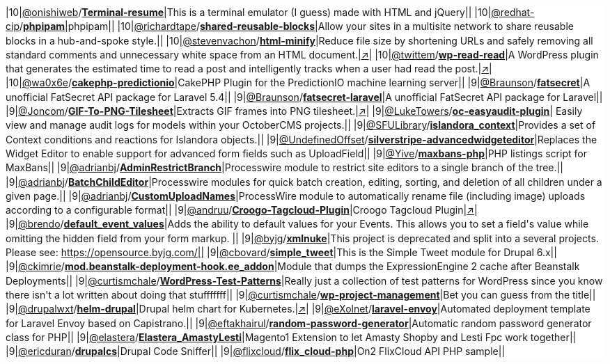 |10|[@onishiweb](https://github.com/onishiweb)/[**Terminal-resume**](https://github.com/onishiweb/Terminal-resume)|This is a terminal emulator (I guess) made with HTML and jQuery||
|10|[@redhat-cip](https://github.com/redhat-cip)/[**phpipam**](https://github.com/redhat-cip/phpipam)|phpipam||
|10|[@richardtape](https://github.com/richardtape)/[**shared-reusable-blocks**](https://github.com/richardtape/shared-reusable-blocks)|Allow your sites in a multisite network to share reusable blocks in a hub-and-spoke style.||
|10|[@stevenvachon](https://github.com/stevenvachon)/[**html-minify**](https://github.com/stevenvachon/html-minify)|Reduce file size by shortening URLs and safely removing all standard comments and unnecessary white space from an HTML document.|[:arrow_upper_right:](http://www.svachon.com/blog/html-minify/)|
|10|[@twittem](https://github.com/twittem)/[**wp-read-read**](https://github.com/twittem/wp-read-read)|A WordPress plugin that generates the estimated time to read a post and intelligently tracks when a user had read the post.|[:arrow_upper_right:](http://twittem.github.io/wp-read-read/)|
|10|[@wa0x6e](https://github.com/wa0x6e)/[**cakephp-predictionio**](https://github.com/wa0x6e/cakephp-predictionio)|CakePHP Plugin for the PredictionIO machine learning server||
|9|[@Braunson](https://github.com/Braunson)/[**fatsecret**](https://github.com/Braunson/fatsecret)|A unofficial FatSecret API package for Laravel 5.4||
|9|[@Braunson](https://github.com/Braunson)/[**fatsecret-laravel**](https://github.com/Braunson/fatsecret-laravel)|A unofficial FatSecret API package for Laravel||
|9|[@Joncom](https://github.com/Joncom)/[**GIF-To-PNG-Tilesheet**](https://github.com/Joncom/GIF-To-PNG-Tilesheet)|Extracts GIF frames into PNG tilesheet.|[:arrow_upper_right:](http://commins.ca/tools/GIF-To-PNG-Tilesheet/)|
|9|[@LukeTowers](https://github.com/LukeTowers)/[**oc-easyaudit-plugin**](https://github.com/LukeTowers/oc-easyaudit-plugin)| Easily view and manage audit logs for models within your OctoberCMS projects.||
|9|[@SFULibrary](https://github.com/SFULibrary)/[**islandora_context**](https://github.com/SFULibrary/islandora_context)|Provides a set of Context conditions and reactions for Islandora objects.||
|9|[@UndefinedOffset](https://github.com/UndefinedOffset)/[**silverstripe-advancedwidgeteditor**](https://github.com/UndefinedOffset/silverstripe-advancedwidgeteditor)|Replaces the Widget Editor to enable support for advanced form fields such as UploadField||
|9|[@Yive](https://github.com/Yive)/[**maxbans-php**](https://github.com/Yive/maxbans-php)|PHP listings script for MaxBans||
|9|[@adrianbj](https://github.com/adrianbj)/[**AdminRestrictBranch**](https://github.com/adrianbj/AdminRestrictBranch)|Processwire module to restrict site editors to a single branch of the tree.||
|9|[@adrianbj](https://github.com/adrianbj)/[**BatchChildEditor**](https://github.com/adrianbj/BatchChildEditor)|Processwire modules for quick batch creation, editing, sorting, and deletion of all children under a given page.||
|9|[@adrianbj](https://github.com/adrianbj)/[**CustomUploadNames**](https://github.com/adrianbj/CustomUploadNames)|ProcessWire module to automatically rename file (including image) uploads according to a configurable format||
|9|[@andruu](https://github.com/andruu)/[**Croogo-Tagcloud-Plugin**](https://github.com/andruu/Croogo-Tagcloud-Plugin)|Croogo Tagcloud Plugin|[:arrow_upper_right:](http://andrw.net/code/croogo-tagcloud-plugin)|
|9|[@brendo](https://github.com/brendo)/[**default_event_values**](https://github.com/brendo/default_event_values)|Adds the ability to default values for your Events. This allows you to set a field's value while omitting the hidden field from your form markup. ||
|9|[@byjg](https://github.com/byjg)/[**xmlnuke**](https://github.com/byjg/xmlnuke)|This project is deprecated and split into a several projects. Please see: https://opensource.byjg.com/||
|9|[@cbovard](https://github.com/cbovard)/[**simple_tweet**](https://github.com/cbovard/simple_tweet)|This is the Simple Tweet module for Drupal 6.x||
|9|[@ckimrie](https://github.com/ckimrie)/[**mod.beanstalk-deployment-hook.ee_addon**](https://github.com/ckimrie/mod.beanstalk-deployment-hook.ee_addon)|Module that dumps the ExpressionEngine 2 cache after Beanstalk Deployments||
|9|[@curtismchale](https://github.com/curtismchale)/[**WordPress-Test-Patterns**](https://github.com/curtismchale/WordPress-Test-Patterns)|Really just a collection of test patterns for WordPress since you know there isn't a lot written about doing that stufffffff||
|9|[@curtismchale](https://github.com/curtismchale)/[**wp-project-management**](https://github.com/curtismchale/wp-project-management)|Bet you can guess from the title||
|9|[@drupalwxt](https://github.com/drupalwxt)/[**helm-drupal**](https://github.com/drupalwxt/helm-drupal)|Drupal helm chart for Kubernetes.|[:arrow_upper_right:](https://drupalwxt.github.io/helm-drupal/index.yaml)|
|9|[@eXolnet](https://github.com/eXolnet)/[**laravel-envoy**](https://github.com/eXolnet/laravel-envoy)|Automated deployment template for Laravel Envoy based on Capistrano.||
|9|[@eftakhairul](https://github.com/eftakhairul)/[**random-password-generator**](https://github.com/eftakhairul/random-password-generator)|Automatic random password generator class for PHP||
|9|[@elastera](https://github.com/elastera)/[**Elastera_AmastyLesti**](https://github.com/elastera/Elastera_AmastyLesti)|Magento1 Extension to let Amasty Shopby and Lesti Fpc work together||
|9|[@ericduran](https://github.com/ericduran)/[**drupalcs**](https://github.com/ericduran/drupalcs)|Drupal Code Sniffer||
|9|[@flixcloud](https://github.com/flixcloud)/[**flix_cloud-php**](https://github.com/flixcloud/flix_cloud-php)|On2 FlixCloud API PHP sample||